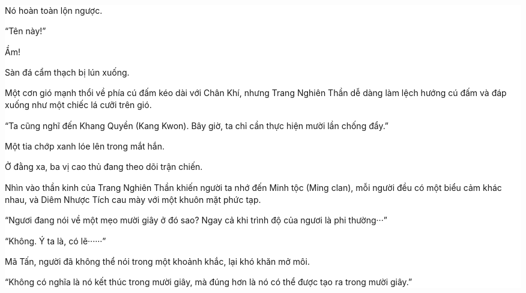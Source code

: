 Nó hoàn toàn lộn ngược.

“Tên này!”

Ầm!

Sàn đá cẩm thạch bị lún xuống.

Một cơn gió mạnh thổi về phía cú đấm kéo dài với Chân Khí, nhưng Trang Nghiên Thần dễ dàng làm lệch hướng cú đấm và đáp xuống như một chiếc lá cưỡi trên gió.

“Ta cũng nghĩ đến Khang Quyền (Kang Kwon). Bây giờ, ta chỉ cần thực hiện mười lần chống đẩy.”

Một tia chớp xanh lóe lên trong mắt hắn.

Ở đằng xa, ba vị cao thủ đang theo dõi trận chiến.

Nhìn vào thần kinh của Trang Nghiên Thần khiến người ta nhớ đến Minh tộc (Ming clan), mỗi người đều có một biểu cảm khác nhau, và Diêm Nhược Tích cau mày với một khuôn mặt phức tạp.

“Ngươi đang nói về một mẹo mười giây ở đó sao? Ngay cả khi trình độ của ngươi là phi thường···”

“Không. Ý ta là, có lẽ······”

Mã Tấn, người đã không thể nói trong một khoảnh khắc, lại khó khăn mở môi.

“Không có nghĩa là nó kết thúc trong mười giây, mà đúng hơn là nó có thể được tạo ra trong mười giây.”